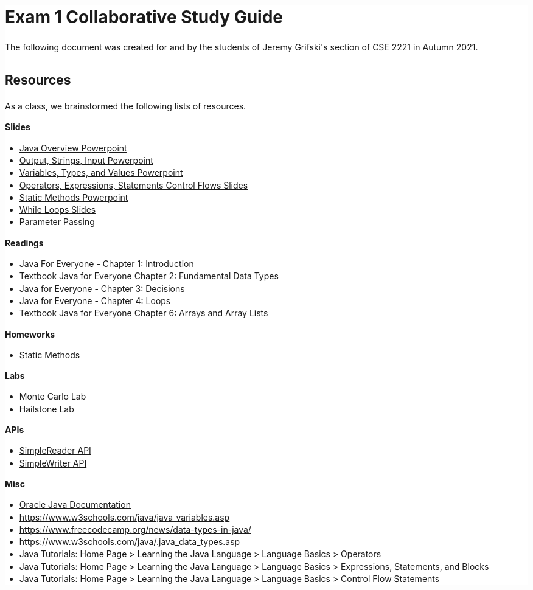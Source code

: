# Exam 1 Collaborative Study Guide

The following document was created for and by the students of Jeremy
Grifski's section of CSE 2221 in Autumn 2021. 

## Resources

As a class, we brainstormed the following lists of resources.

**Slides**

- [Java Overview Powerpoint](http://web.cse.ohio-state.edu/software/2221/web-sw1/extras/slides/02.Java-Overview.pdf)
- [Output, Strings, Input Powerpoint](http://web.cse.ohio-state.edu/software/2221/web-sw1/extras/slides/03.Output-Strings-Input.pdf)
- [Variables, Types, and Values Powerpoint](http://web.cse.ohio-state.edu/software/2221/web-sw1/extras/slides/04.Variables-Types-Values.pdf)
- [Operators, Expressions, Statements Control Flows Slides](http://web.cse.ohio-state.edu/software/2221/web-sw1/extras/slides/05.Operators-Expressions-Statements-Control-Flow.pdf)
- [Static Methods Powerpoint](http://web.cse.ohio-state.edu/software/2221/web-sw1/extras/slides/06.Static-Methods.pdf)
- [While Loops Slides](http://web.cse.ohio-state.edu/software/2221/web-sw1/extras/slides/06a.While-Loops.pdf)
- [Parameter Passing](http://web.cse.ohio-state.edu/software/2221/web-sw1/extras/slides/07.Parameter-Passing.pdf)

**Readings**

- [Java For Everyone - Chapter 1: Introduction](https://library.ohio-state.edu/record=b9159294~S8)
- Textbook Java for Everyone Chapter 2: Fundamental Data Types
- Java for Everyone - Chapter 3: Decisions
- Java for Everyone - Chapter 4: Loops
- Textbook Java for Everyone Chapter 6: Arrays and Array Lists

**Homeworks**

- [Static Methods](http://web.cse.ohio-state.edu/software/2221/web-sw1/assignments/homeworks/methods.html)

**Labs**

- Monte Carlo Lab
- Hailstone Lab

**APIs**

- [SimpleReader API](http://web.cse.ohio-state.edu/software/common/doc/components/simplereader/package-summary.html)
- [SimpleWriter API](http://web.cse.ohio-state.edu/software/common/doc/components/simplewriter/package-summary.html)

**Misc**

- [Oracle Java Documentation](https://docs.oracle.com/javase/8/docs/api/overview-summary.html)
- https://www.w3schools.com/java/java_variables.asp
- https://www.freecodecamp.org/news/data-types-in-java/
- https://www.w3schools.com/java/.java_data_types.asp
- Java Tutorials: Home Page > Learning the Java Language > Language Basics > Operators
- Java Tutorials: Home Page > Learning the Java Language > Language Basics > Expressions, Statements, and Blocks
- Java Tutorials: Home Page > Learning the Java Language > Language Basics > Control Flow Statements
